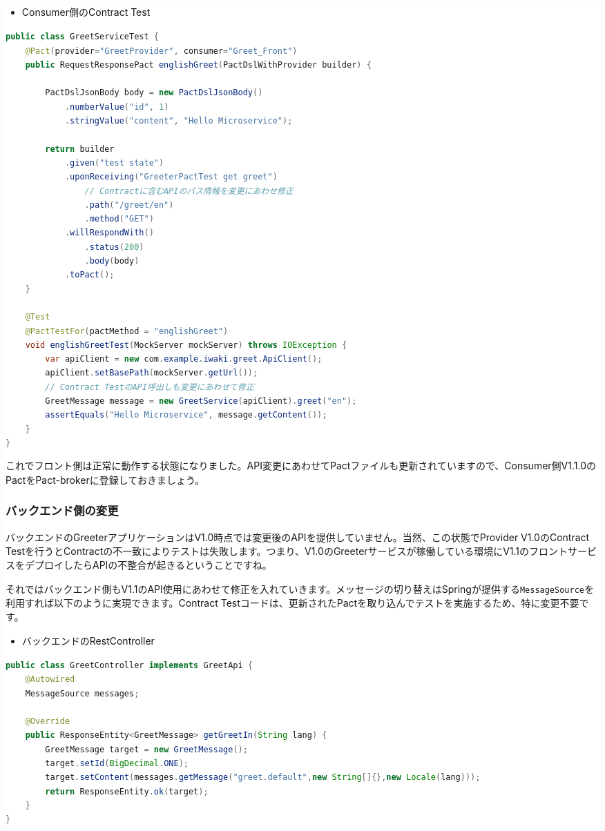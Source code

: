 - Consumer側のContract Test 
```java
public class GreetServiceTest {
    @Pact(provider="GreetProvider", consumer="Greet_Front")
    public RequestResponsePact englishGreet(PactDslWithProvider builder) {

        PactDslJsonBody body = new PactDslJsonBody()
            .numberValue("id", 1)
            .stringValue("content", "Hello Microservice");
        
        return builder
            .given("test state")
            .uponReceiving("GreeterPactTest get greet")
                // Contractに含むAPIのパス情報を変更にあわせ修正
                .path("/greet/en")
                .method("GET")
            .willRespondWith()
                .status(200)
                .body(body)
            .toPact();
    }    

    @Test
    @PactTestFor(pactMethod = "englishGreet")
    void englishGreetTest(MockServer mockServer) throws IOException {
        var apiClient = new com.example.iwaki.greet.ApiClient();
        apiClient.setBasePath(mockServer.getUrl());
        // Contract TestのAPI呼出しも変更にあわせて修正
        GreetMessage message = new GreetService(apiClient).greet("en");
        assertEquals("Hello Microservice", message.getContent());
    }
}
```

これでフロント側は正常に動作する状態になりました。API変更にあわせてPactファイルも更新されていますので、Consumer側V1.1.0のPactをPact-brokerに登録しておきましょう。

### バックエンド側の変更

バックエンドのGreeterアプリケーションはV1.0時点では変更後のAPIを提供していません。当然、この状態でProvider V1.0のContract Testを行うとContractの不一致によりテストは失敗します。つまり、V1.0のGreeterサービスが稼働している環境にV1.1のフロントサービスをデプロイしたらAPIの不整合が起きるということですね。

それではバックエンド側もV1.1のAPI使用にあわせて修正を入れていきます。メッセージの切り替えはSpringが提供する`MessageSource`を利用すれば以下のように実現できます。Contract Testコードは、更新されたPactを取り込んでテストを実施するため、特に変更不要です。

- バックエンドのRestController 
```java
public class GreetController implements GreetApi {
	@Autowired
	MessageSource messages;

	@Override
	public ResponseEntity<GreetMessage> getGreetIn(String lang) {
		GreetMessage target = new GreetMessage();
		target.setId(BigDecimal.ONE);
		target.setContent(messages.getMessage("greet.default",new String[]{},new Locale(lang)));
		return ResponseEntity.ok(target);
	}
}
```
